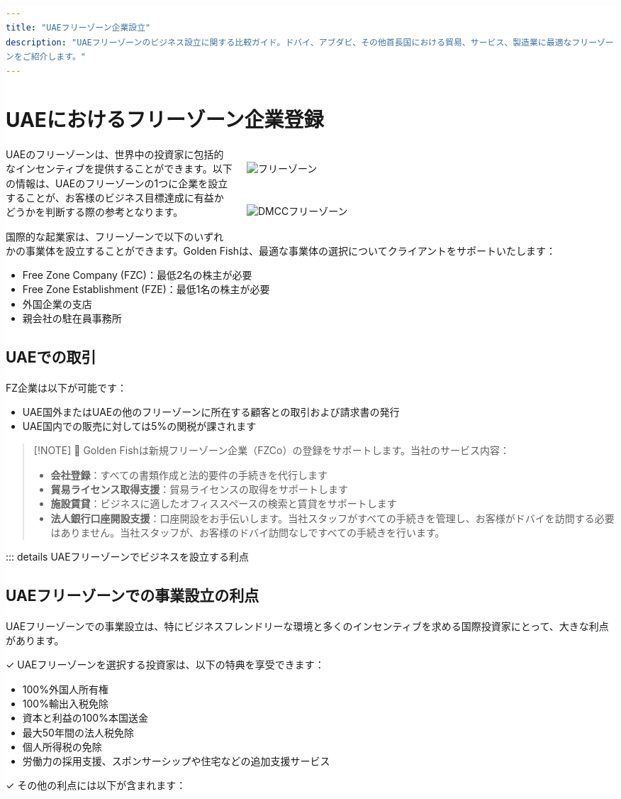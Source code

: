 ```yaml
---
title: "UAEフリーゾーン企業設立"
description: "UAEフリーゾーンのビジネス設立に関する比較ガイド。ドバイ、アブダビ、その他首長国における貿易、サービス、製造業に最適なフリーゾーンをご紹介します。"
---
```


# UAEにおけるフリーゾーン企業登録

<img src="/img/iStock-1203821481.avif" alt="フリーゾーン" width="500" align="right" style="padding: 20px" class="dark-only">
<img src="/img/iStock-1152367067.avif" alt="DMCCフリーゾーン" width="500" align="right" style="padding: 20px" class="light-only">

UAEのフリーゾーンは、世界中の投資家に包括的なインセンティブを提供することができます。以下の情報は、UAEのフリーゾーンの1つに企業を設立することが、お客様のビジネス目標達成に有益かどうかを判断する際の参考となります。

国際的な起業家は、フリーゾーンで以下のいずれかの事業体を設立することができます。Golden Fishは、最適な事業体の選択についてクライアントをサポートいたします：

- Free Zone Company (FZC)：最低2名の株主が必要
- Free Zone Establishment (FZE)：最低1名の株主が必要
- 外国企業の支店
- 親会社の駐在員事務所

## UAEでの取引

FZ企業は以下が可能です：

- UAE国外またはUAEの他のフリーゾーンに所在する顧客との取引および請求書の発行
- UAE国内での販売に対しては5%の関税が課されます

> [!NOTE] 💚 Golden Fishは新規フリーゾーン企業（FZCo）の登録をサポートします。当社のサービス内容：
>
> - **会社登録**：すべての書類作成と法的要件の手続きを代行します
> - **貿易ライセンス取得支援**：貿易ライセンスの取得をサポートします
> - **施設賃貸**：ビジネスに適したオフィススペースの検索と賃貸をサポートします
> - **法人銀行口座開設支援**：口座開設をお手伝いします。当社スタッフがすべての手続きを管理し、お客様がドバイを訪問する必要はありません。当社スタッフが、お客様のドバイ訪問なしですべての手続きを行います。

::: details UAEフリーゾーンでビジネスを設立する利点

## UAEフリーゾーンでの事業設立の利点

UAEフリーゾーンでの事業設立は、特にビジネスフレンドリーな環境と多くのインセンティブを求める国際投資家にとって、大きな利点があります。

✓ UAEフリーゾーンを選択する投資家は、以下の特典を享受できます：

- 100%外国人所有権
- 100%輸出入税免除
- 資本と利益の100%本国送金
- 最大50年間の法人税免除
- 個人所得税の免除
- 労働力の採用支援、スポンサーシップや住宅などの追加支援サービス

✓ その他の利点には以下が含まれます：
